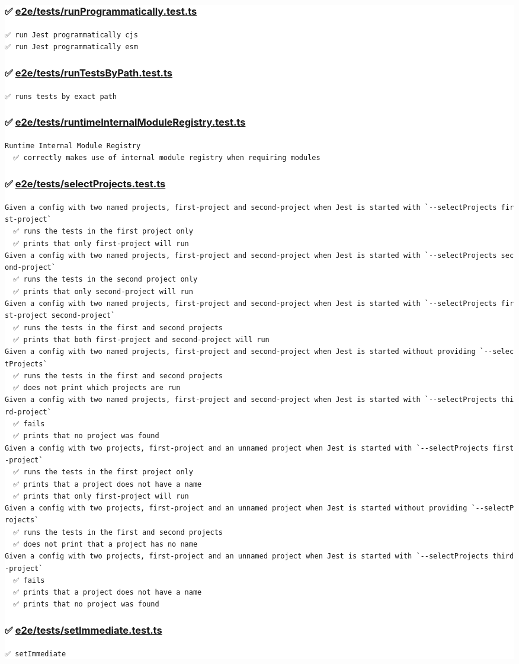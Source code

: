 ### ✅ <a id="user-content-r0s118" href="#user-content-r0s118">e2e/__tests__/runProgrammatically.test.ts</a>
```
✅ run Jest programmatically cjs
✅ run Jest programmatically esm
```
### ✅ <a id="user-content-r0s119" href="#user-content-r0s119">e2e/__tests__/runTestsByPath.test.ts</a>
```
✅ runs tests by exact path
```
### ✅ <a id="user-content-r0s120" href="#user-content-r0s120">e2e/__tests__/runtimeInternalModuleRegistry.test.ts</a>
```
Runtime Internal Module Registry
  ✅ correctly makes use of internal module registry when requiring modules
```
### ✅ <a id="user-content-r0s121" href="#user-content-r0s121">e2e/__tests__/selectProjects.test.ts</a>
```
Given a config with two named projects, first-project and second-project when Jest is started with `--selectProjects first-project`
  ✅ runs the tests in the first project only
  ✅ prints that only first-project will run
Given a config with two named projects, first-project and second-project when Jest is started with `--selectProjects second-project`
  ✅ runs the tests in the second project only
  ✅ prints that only second-project will run
Given a config with two named projects, first-project and second-project when Jest is started with `--selectProjects first-project second-project`
  ✅ runs the tests in the first and second projects
  ✅ prints that both first-project and second-project will run
Given a config with two named projects, first-project and second-project when Jest is started without providing `--selectProjects`
  ✅ runs the tests in the first and second projects
  ✅ does not print which projects are run
Given a config with two named projects, first-project and second-project when Jest is started with `--selectProjects third-project`
  ✅ fails
  ✅ prints that no project was found
Given a config with two projects, first-project and an unnamed project when Jest is started with `--selectProjects first-project`
  ✅ runs the tests in the first project only
  ✅ prints that a project does not have a name
  ✅ prints that only first-project will run
Given a config with two projects, first-project and an unnamed project when Jest is started without providing `--selectProjects`
  ✅ runs the tests in the first and second projects
  ✅ does not print that a project has no name
Given a config with two projects, first-project and an unnamed project when Jest is started with `--selectProjects third-project`
  ✅ fails
  ✅ prints that a project does not have a name
  ✅ prints that no project was found
```
### ✅ <a id="user-content-r0s122" href="#user-content-r0s122">e2e/__tests__/setImmediate.test.ts</a>
```
✅ setImmediate
```